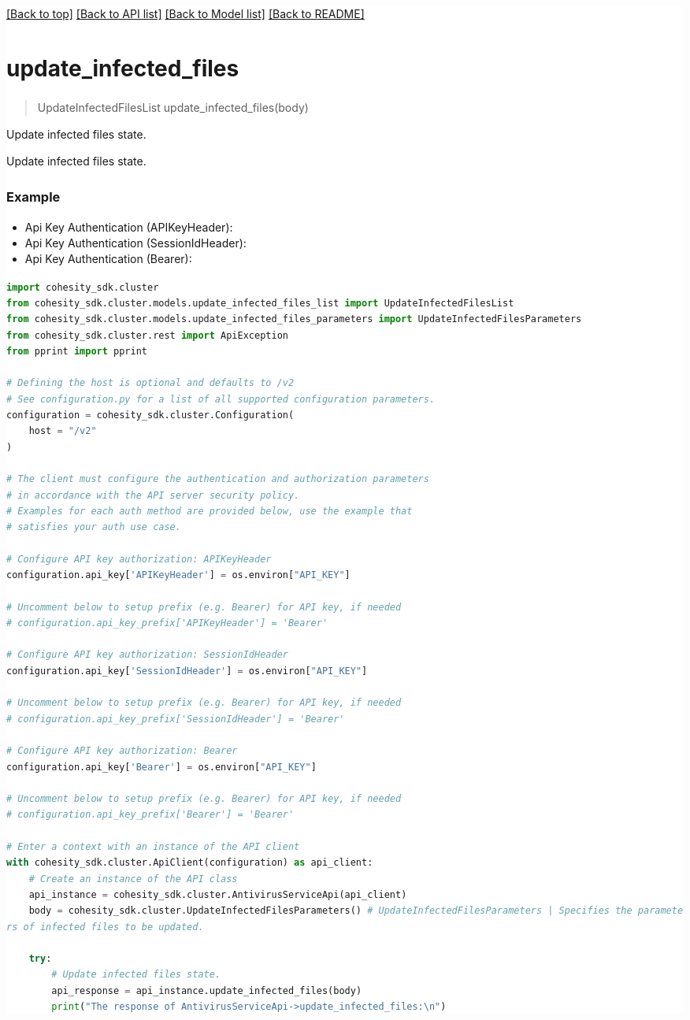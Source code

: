 [[Back to top]](#) [[Back to API list]](../README.md#documentation-for-api-endpoints) [[Back to Model list]](../README.md#documentation-for-models) [[Back to README]](../README.md)

# **update_infected_files**
> UpdateInfectedFilesList update_infected_files(body)

Update infected files state.

Update infected files state.

### Example

* Api Key Authentication (APIKeyHeader):
* Api Key Authentication (SessionIdHeader):
* Api Key Authentication (Bearer):

```python
import cohesity_sdk.cluster
from cohesity_sdk.cluster.models.update_infected_files_list import UpdateInfectedFilesList
from cohesity_sdk.cluster.models.update_infected_files_parameters import UpdateInfectedFilesParameters
from cohesity_sdk.cluster.rest import ApiException
from pprint import pprint

# Defining the host is optional and defaults to /v2
# See configuration.py for a list of all supported configuration parameters.
configuration = cohesity_sdk.cluster.Configuration(
    host = "/v2"
)

# The client must configure the authentication and authorization parameters
# in accordance with the API server security policy.
# Examples for each auth method are provided below, use the example that
# satisfies your auth use case.

# Configure API key authorization: APIKeyHeader
configuration.api_key['APIKeyHeader'] = os.environ["API_KEY"]

# Uncomment below to setup prefix (e.g. Bearer) for API key, if needed
# configuration.api_key_prefix['APIKeyHeader'] = 'Bearer'

# Configure API key authorization: SessionIdHeader
configuration.api_key['SessionIdHeader'] = os.environ["API_KEY"]

# Uncomment below to setup prefix (e.g. Bearer) for API key, if needed
# configuration.api_key_prefix['SessionIdHeader'] = 'Bearer'

# Configure API key authorization: Bearer
configuration.api_key['Bearer'] = os.environ["API_KEY"]

# Uncomment below to setup prefix (e.g. Bearer) for API key, if needed
# configuration.api_key_prefix['Bearer'] = 'Bearer'

# Enter a context with an instance of the API client
with cohesity_sdk.cluster.ApiClient(configuration) as api_client:
    # Create an instance of the API class
    api_instance = cohesity_sdk.cluster.AntivirusServiceApi(api_client)
    body = cohesity_sdk.cluster.UpdateInfectedFilesParameters() # UpdateInfectedFilesParameters | Specifies the parameters of infected files to be updated.

    try:
        # Update infected files state.
        api_response = api_instance.update_infected_files(body)
        print("The response of AntivirusServiceApi->update_infected_files:\n")
```